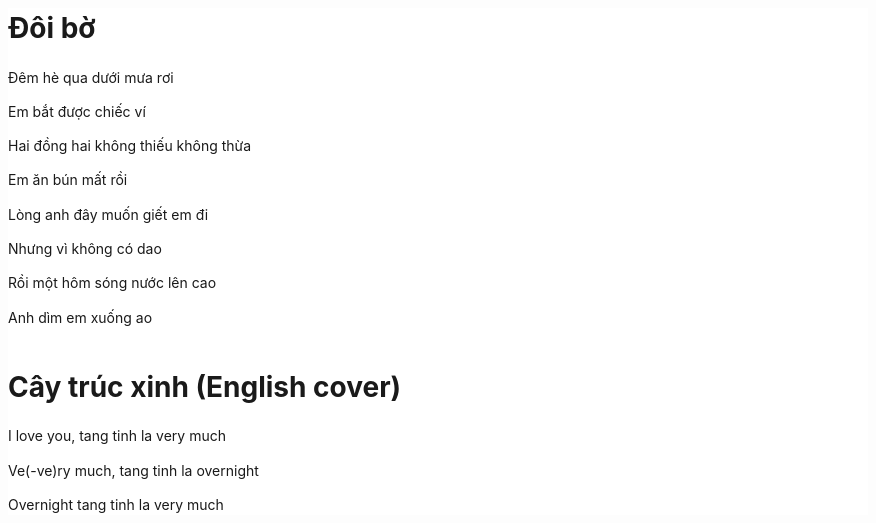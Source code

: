 




















# Đôi bờ



    

 Đêm hè qua dưới mưa rơi

Em bắt được chiếc ví

Hai đồng hai không thiếu không thừa

Em ăn bún mất rồi

Lòng anh đây muốn giết em đi

Nhưng vì không có dao

Rồi một hôm sóng nước lên cao

Anh dìm em xuống ao























# Cây trúc xinh (English cover)



    

 I love you, tang tinh la very much

Ve(-ve)ry much, tang tinh la overnight

Overnight tang tinh la very much
